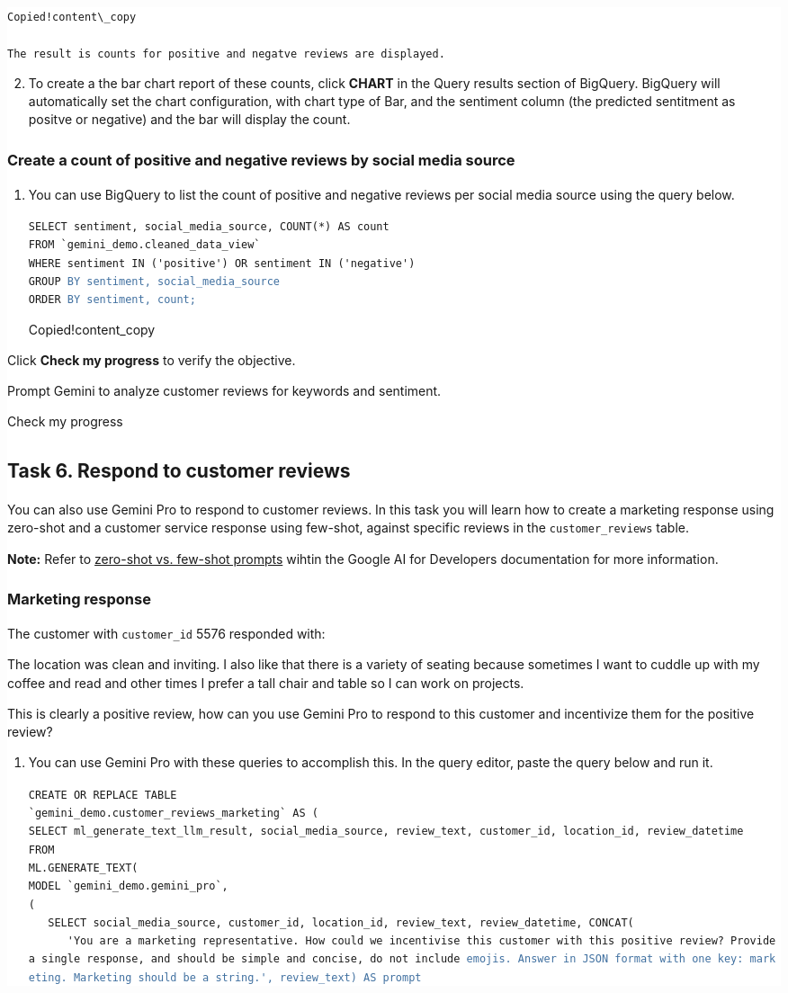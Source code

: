     Copied!content\_copy
    
    The result is counts for positive and negatve reviews are displayed.
    
2. To create a the bar chart report of these counts, click **CHART** in the Query results section of BigQuery. BigQuery will automatically set the chart configuration, with chart type of Bar, and the sentiment column (the predicted sentitment as positve or negative) and the bar will display the count.
    

### Create a count of positive and negative reviews by social media source

1. You can use BigQuery to list the count of positive and negative reviews per social media source using the query below.
    
    ```apache
    SELECT sentiment, social_media_source, COUNT(*) AS count
    FROM `gemini_demo.cleaned_data_view`
    WHERE sentiment IN ('positive') OR sentiment IN ('negative')
    GROUP BY sentiment, social_media_source
    ORDER BY sentiment, count;    
    ```
    
    Copied!content\_copy
    

Click **Check my progress** to verify the objective.

Prompt Gemini to analyze customer reviews for keywords and sentiment.

Check my progress

## **Task 6. Respond to customer reviews**

You can also use Gemini Pro to respond to customer reviews. In this task you will learn how to create a marketing response using zero-shot and a customer service response using few-shot, against specific reviews in the `customer_reviews` table.

**Note:** Refer to [zero-shot vs. few-shot prompts](https://ai.google.dev/gemini-api/docs/prompting-strategies#zero-shot-vs-few-shot-prompts) wihtin the Google AI for Developers documentation for more information.

### Marketing response

The customer with `customer_id` 5576 responded with:

The location was clean and inviting. I also like that there is a variety of seating because sometimes I want to cuddle up with my coffee and read and other times I prefer a tall chair and table so I can work on projects.

This is clearly a positive review, how can you use Gemini Pro to respond to this customer and incentivize them for the positive review?

1. You can use Gemini Pro with these queries to accomplish this. In the query editor, paste the query below and run it.
    
    ```apache
    CREATE OR REPLACE TABLE
    `gemini_demo.customer_reviews_marketing` AS (
    SELECT ml_generate_text_llm_result, social_media_source, review_text, customer_id, location_id, review_datetime
    FROM
    ML.GENERATE_TEXT(
    MODEL `gemini_demo.gemini_pro`,
    (
       SELECT social_media_source, customer_id, location_id, review_text, review_datetime, CONCAT(
          'You are a marketing representative. How could we incentivise this customer with this positive review? Provide a single response, and should be simple and concise, do not include emojis. Answer in JSON format with one key: marketing. Marketing should be a string.', review_text) AS prompt